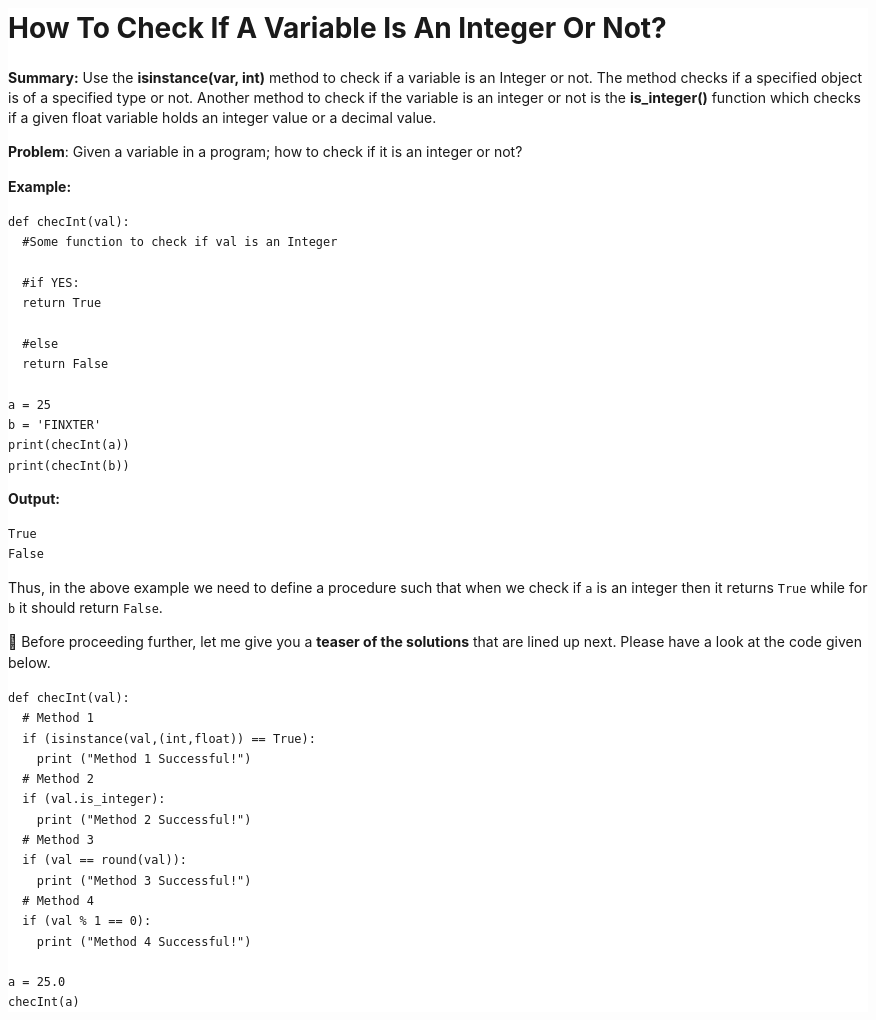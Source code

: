 # How To Check If A Variable Is An Integer Or Not?

**Summary:** Use the **isinstance\(var, int\)** method to check if a variable is an Integer or not. The method checks if a specified object is of a specified type or not. Another method to check if the variable is an integer or not is the **is\_integer\(\)** function which checks if a given float variable holds an integer value or a decimal value.

**Problem**: Given a variable in a program; how to check if it is an integer or not?

**Example:**

```text
def checInt(val):
  #Some function to check if val is an Integer

  #if YES:
  return True

  #else
  return False

a = 25
b = 'FINXTER' 
print(checInt(a))
print(checInt(b))
```

**Output:**

```text
True
False
```

Thus, in the above example we need to define a procedure such that when we check if `a` is an integer then it returns `True` while for `b` it should return `False`.

🐍 Before proceeding further, let me give you a **teaser of the solutions** that are lined up next. Please have a look at the code given below.

```text
def checInt(val):
  # Method 1
  if (isinstance(val,(int,float)) == True):
    print ("Method 1 Successful!")
  # Method 2
  if (val.is_integer):
    print ("Method 2 Successful!")
  # Method 3
  if (val == round(val)):
    print ("Method 3 Successful!")
  # Method 4
  if (val % 1 == 0):
    print ("Method 4 Successful!")

a = 25.0
checInt(a)
```
